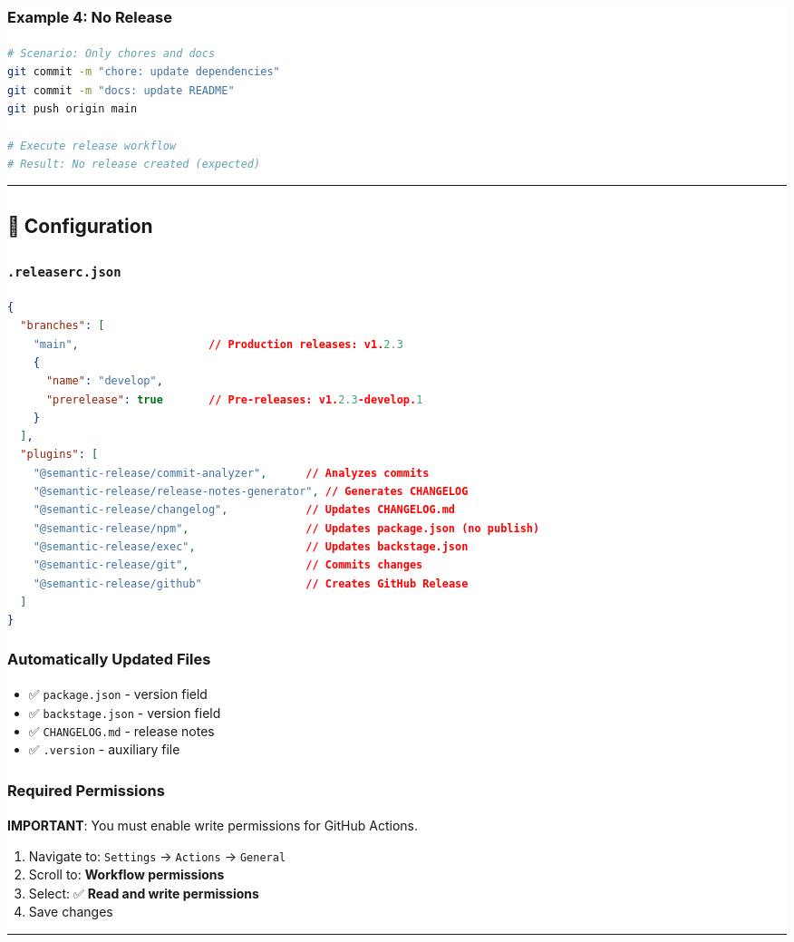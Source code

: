 ### Example 4: No Release

```bash
# Scenario: Only chores and docs
git commit -m "chore: update dependencies"
git commit -m "docs: update README"
git push origin main

# Execute release workflow
# Result: No release created (expected)
```

---

## 🔧 Configuration

### `.releaserc.json`

```json
{
  "branches": [
    "main",                    // Production releases: v1.2.3
    {
      "name": "develop",
      "prerelease": true       // Pre-releases: v1.2.3-develop.1
    }
  ],
  "plugins": [
    "@semantic-release/commit-analyzer",      // Analyzes commits
    "@semantic-release/release-notes-generator", // Generates CHANGELOG
    "@semantic-release/changelog",            // Updates CHANGELOG.md
    "@semantic-release/npm",                  // Updates package.json (no publish)
    "@semantic-release/exec",                 // Updates backstage.json
    "@semantic-release/git",                  // Commits changes
    "@semantic-release/github"                // Creates GitHub Release
  ]
}
```

### Automatically Updated Files

- ✅ `package.json` - version field
- ✅ `backstage.json` - version field
- ✅ `CHANGELOG.md` - release notes
- ✅ `.version` - auxiliary file

### Required Permissions

**IMPORTANT**: You must enable write permissions for GitHub Actions.

1. Navigate to: `Settings` → `Actions` → `General`
2. Scroll to: **Workflow permissions**
3. Select: ✅ **Read and write permissions**
4. Save changes

---